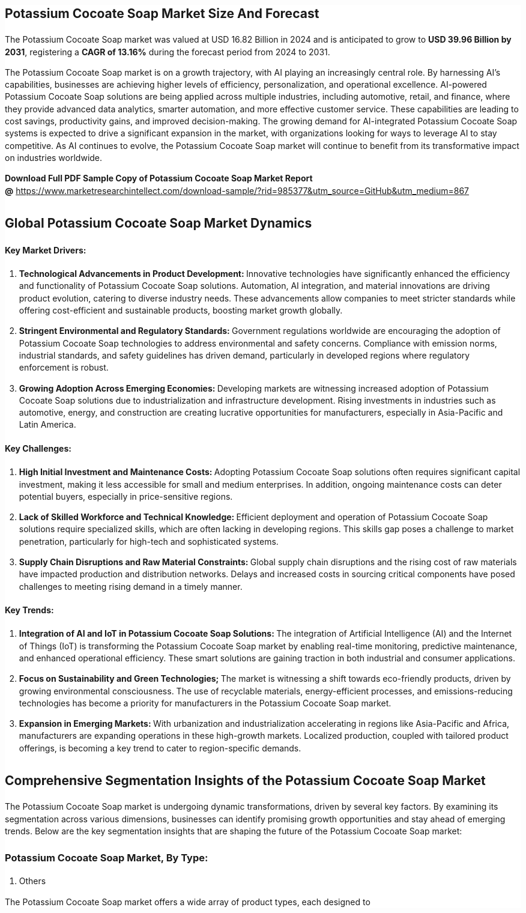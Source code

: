 <h2>Potassium Cocoate Soap  Market Size And Forecast</h2><p>The Potassium Cocoate Soap  market was valued at USD 16.82 Billion in 2024 and is anticipated to grow to <strong>USD 39.96 Billion by 2031</strong>, registering a <strong>CAGR of 13.16%</strong> during the forecast period from 2024 to 2031.</p><p>The Potassium Cocoate Soap  market is on a growth trajectory, with AI playing an increasingly central role. By harnessing AI’s capabilities, businesses are achieving higher levels of efficiency, personalization, and operational excellence. AI-powered Potassium Cocoate Soap  solutions are being applied across multiple industries, including automotive, retail, and finance, where they provide advanced data analytics, smarter automation, and more effective customer service. These capabilities are leading to cost savings, productivity gains, and improved decision-making. The growing demand for AI-integrated Potassium Cocoate Soap  systems is expected to drive a significant expansion in the market, with organizations looking for ways to leverage AI to stay competitive. As AI continues to evolve, the Potassium Cocoate Soap  market will continue to benefit from its transformative impact on industries worldwide.</p><p><strong>Download Full PDF Sample Copy of Potassium Cocoate Soap  Market Report @</strong>&nbsp;<a href="https://www.marketresearchintellect.com/download-sample/?rid=985377&amp;utm_source=GitHub&amp;utm_medium=867">https://www.marketresearchintellect.com/download-sample/?rid=985377&amp;utm_source=GitHub&amp;utm_medium=867</a></p><h2>Global Potassium Cocoate Soap  Market Dynamics</h2><h4><strong>Key Market Drivers:</strong></h4><ol><li><p><strong>Technological Advancements in Product Development:&nbsp;</strong>Innovative technologies have significantly enhanced the efficiency and functionality of Potassium Cocoate Soap  solutions. Automation, AI integration, and material innovations are driving product evolution, catering to diverse industry needs. These advancements allow companies to meet stricter standards while offering cost-efficient and sustainable products, boosting market growth globally.</p></li><li><p><strong>Stringent Environmental and Regulatory Standards:&nbsp;</strong>Government regulations worldwide are encouraging the adoption of Potassium Cocoate Soap  technologies to address environmental and safety concerns. Compliance with emission norms, industrial standards, and safety guidelines has driven demand, particularly in developed regions where regulatory enforcement is robust.</p></li><li><p><strong>Growing Adoption Across Emerging Economies:&nbsp;</strong>Developing markets are witnessing increased adoption of Potassium Cocoate Soap  solutions due to industrialization and infrastructure development. Rising investments in industries such as automotive, energy, and construction are creating lucrative opportunities for manufacturers, especially in Asia-Pacific and Latin America.</p></li></ol><h4><strong>Key Challenges:</strong></h4><ol><li><p><strong>High Initial Investment and Maintenance Costs:&nbsp;</strong>Adopting Potassium Cocoate Soap  solutions often requires significant capital investment, making it less accessible for small and medium enterprises. In addition, ongoing maintenance costs can deter potential buyers, especially in price-sensitive regions.</p></li><li><p><strong>Lack of Skilled Workforce and Technical Knowledge:&nbsp;</strong>Efficient deployment and operation of Potassium Cocoate Soap  solutions require specialized skills, which are often lacking in developing regions. This skills gap poses a challenge to market penetration, particularly for high-tech and sophisticated systems.</p></li><li><p><strong>Supply Chain Disruptions and Raw Material Constraints:&nbsp;</strong>Global supply chain disruptions and the rising cost of raw materials have impacted production and distribution networks. Delays and increased costs in sourcing critical components have posed challenges to meeting rising demand in a timely manner.</p></li></ol><h4><strong>Key Trends:</strong></h4><ol><li><p><strong>Integration of AI and IoT in Potassium Cocoate Soap  Solutions:&nbsp;</strong>The integration of Artificial Intelligence (AI) and the Internet of Things (IoT) is transforming the Potassium Cocoate Soap  market by enabling real-time monitoring, predictive maintenance, and enhanced operational efficiency. These smart solutions are gaining traction in both industrial and consumer applications.</p></li><li><p><strong>Focus on Sustainability and Green Technologies;&nbsp;</strong>The market is witnessing a shift towards eco-friendly products, driven by growing environmental consciousness. The use of recyclable materials, energy-efficient processes, and emissions-reducing technologies has become a priority for manufacturers in the Potassium Cocoate Soap  market.</p></li><li><p><strong>Expansion in Emerging Markets:&nbsp;</strong>With urbanization and industrialization accelerating in regions like Asia-Pacific and Africa, manufacturers are expanding operations in these high-growth markets. Localized production, coupled with tailored product offerings, is becoming a key trend to cater to region-specific demands.</p></li></ol><div class="article-main__content" data-test-id="publishing-text-block"><h2>Comprehensive Segmentation Insights of the Potassium Cocoate Soap  Market</h2><p>The Potassium Cocoate Soap  market is undergoing dynamic transformations, driven by several key factors. By examining its segmentation across various dimensions, businesses can identify promising growth opportunities and stay ahead of emerging trends. Below are the key segmentation insights that are shaping the future of the Potassium Cocoate Soap  market:</p><h3><strong>Potassium Cocoate Soap  Market, By Type:<br /></strong></h3><ol><li>Others</li></ol><p>The Potassium Cocoate Soap  market offers a wide array of product types, each designed to
